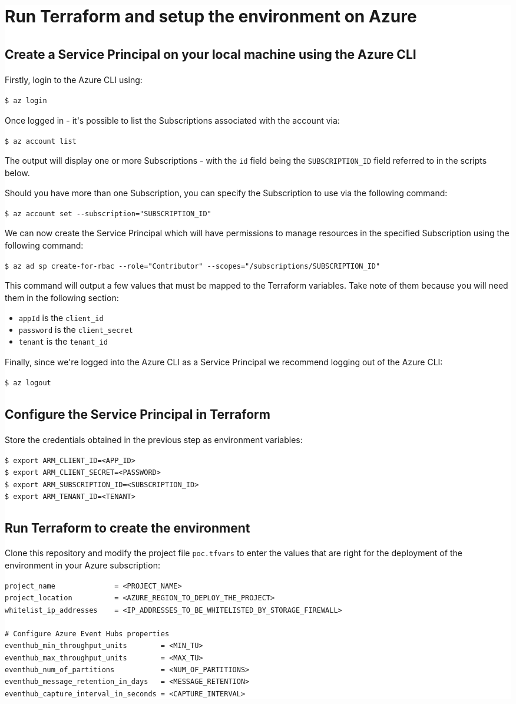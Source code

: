 # Run Terraform and setup the environment on Azure

## Create a Service Principal on your local machine using the Azure CLI

Firstly, login to the Azure CLI using:
```shell
$ az login
```
Once logged in - it's possible to list the Subscriptions associated with the account via:
```shell
$ az account list
```

The output will display one or more Subscriptions - with the `id` field being the `SUBSCRIPTION_ID` field referred to in the scripts below.

Should you have more than one Subscription, you can specify the Subscription to use via the following command:
```shell
$ az account set --subscription="SUBSCRIPTION_ID"
```

We can now create the Service Principal which will have permissions to manage resources in the specified Subscription using the following command:
```shell
$ az ad sp create-for-rbac --role="Contributor" --scopes="/subscriptions/SUBSCRIPTION_ID"
```

This command will output a few values that must be mapped to the Terraform variables. Take note of them because you will need them in the following section:
- `appId` is the `client_id`
- `password` is the `client_secret`
- `tenant` is the `tenant_id`

Finally, since we're logged into the Azure CLI as a Service Principal we recommend logging out of the Azure CLI:
```shell
$ az logout
```

## Configure the Service Principal in Terraform

Store the credentials obtained in the previous step as environment variables:
```shell
$ export ARM_CLIENT_ID=<APP_ID>
$ export ARM_CLIENT_SECRET=<PASSWORD>
$ export ARM_SUBSCRIPTION_ID=<SUBSCRIPTION_ID>
$ export ARM_TENANT_ID=<TENANT>
```

## Run Terraform to create the environment

Clone this repository and modify the project file `poc.tfvars` to enter the values that are right for the deployment of the environment in your Azure subscription:
```
project_name              = <PROJECT_NAME>
project_location          = <AZURE_REGION_TO_DEPLOY_THE_PROJECT>
whitelist_ip_addresses    = <IP_ADDRESSES_TO_BE_WHITELISTED_BY_STORAGE_FIREWALL>

# Configure Azure Event Hubs properties
eventhub_min_throughput_units        = <MIN_TU>
eventhub_max_throughput_units        = <MAX_TU>
eventhub_num_of_partitions           = <NUM_OF_PARTITIONS>
eventhub_message_retention_in_days   = <MESSAGE_RETENTION>
eventhub_capture_interval_in_seconds = <CAPTURE_INTERVAL>
```